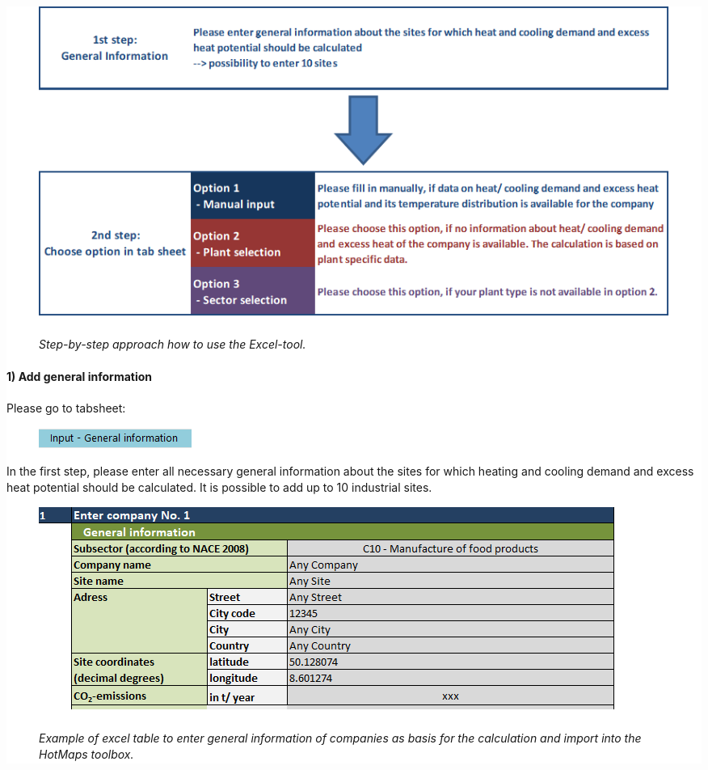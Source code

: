 <figure>
  <img src="../images/cm_add_industry_plant/approach2.png" alt=""/>
  <figcaption><i> <br />
Step-by-step approach  how to use the Excel-tool.</i></figcaption>
</figure>

#### 1) Add general information
Please go to tabsheet: <figure><img src="../images/cm_add_industry_plant/General_information.PNG" alt=""/></figure>

In the first step, please enter all necessary general information about the sites for which heating and cooling demand and excess heat potential should be calculated. It is possible to add up to 10 industrial sites. 

<figure>
  <img src="../images/cm_add_industry_plant/General_information_Box.PNG" alt=""/>
  <figcaption><i> <br />
Example of excel table to enter general information of companies as basis for the calculation and import into the HotMaps toolbox.</i></figcaption>
</figure>
